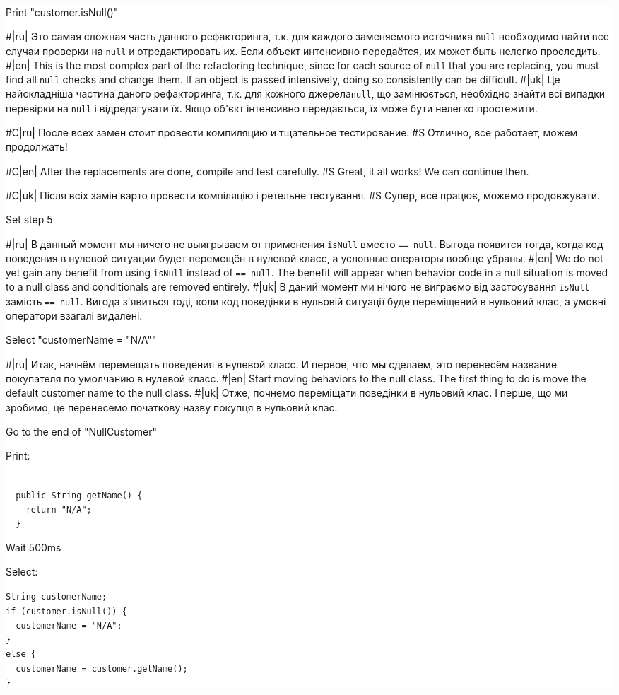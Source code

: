 Print "customer.isNull()"

#|ru| Это самая сложная часть данного рефакторинга, т.к. для каждого заменяемого источника <code>null</code> необходимо найти все случаи проверки на <code>null</code> и отредактировать их. Если объект интенсивно передаётся, их может быть нелегко проследить.
#|en| This is the most complex part of the refactoring technique, since for each source of <code>null</code> that you are replacing, you must find all <code>null</code> checks and change them. If an object is passed intensively, doing so consistently can be difficult.
#|uk| Це найскладніша частина даного рефакторинга, т.к. для кожного джерела<code>null</code>, що замінюється,  необхідно знайти всі випадки перевірки на <code>null</code> і відредагувати їх. Якщо об'єкт інтенсивно передається, їх може бути нелегко простежити.

#C|ru| После всех замен стоит провести компиляцию и тщательное тестирование.
#S Отлично, все работает, можем продолжать!

#C|en| After the replacements are done, compile and test carefully.
#S Great, it all works! We can continue then.

#C|uk| Після всіх замін варто провести компіляцію і ретельне тестування.
#S Супер, все працює, можемо продовжувати.

Set step 5

#|ru| В данный момент мы ничего не выигрываем от применения <code>isNull</code> вместо <code>== null</code>. Выгода появится тогда, когда код поведения в нулевой ситуации будет перемещён в нулевой класс, а условные операторы вообще убраны.
#|en| We do not yet gain any benefit from using <code>isNull</code> instead of <code>== null</code>. The benefit will appear when behavior code in a null situation is moved to a null class and conditionals are removed entirely.
#|uk| В даний момент ми нічого не виграємо від застосування <code>isNull</code> замість <code>== null</code>. Вигода з'явиться тоді, коли код поведінки в нульовій ситуації буде переміщений в нульовий клас, а умовні оператори взагалі видалені.

Select "customerName = "N/A""

#|ru| Итак, начнём перемещать поведения в нулевой класс. И первое, что мы сделаем, это перенесём название покупателя по умолчанию в нулевой класс.
#|en| Start moving behaviors to the null class. The first thing to do is move the default customer name to the null class.
#|uk| Отже, почнемо переміщати поведінки в нульовий клас. І перше, що ми зробимо, це перенесемо початкову назву покупця в нульовий клас.

Go to the end of "NullCustomer"

Print:
```

  public String getName() {
    return "N/A";
  }
```

Wait 500ms

Select:
```
String customerName;
if (customer.isNull()) {
  customerName = "N/A";
}
else {
  customerName = customer.getName();
}
```
